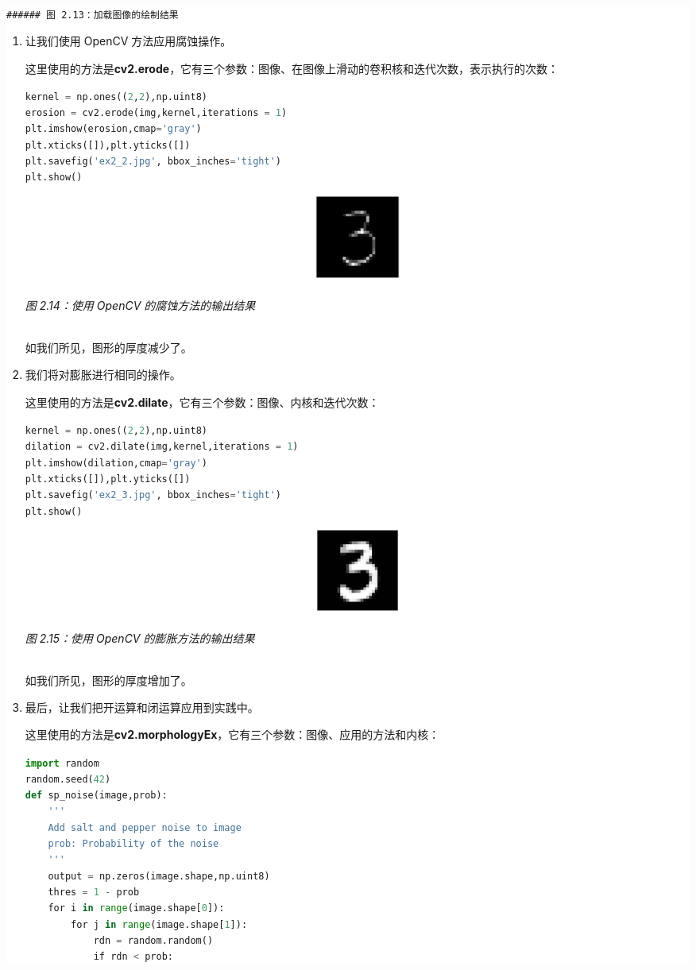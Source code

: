     ###### 图 2.13：加载图像的绘制结果

1.  让我们使用 OpenCV 方法应用腐蚀操作。

    这里使用的方法是**cv2.erode**，它有三个参数：图像、在图像上滑动的卷积核和迭代次数，表示执行的次数：

    ```py
    kernel = np.ones((2,2),np.uint8)
    erosion = cv2.erode(img,kernel,iterations = 1)
    plt.imshow(erosion,cmap='gray')
    plt.xticks([]),plt.yticks([])
    plt.savefig('ex2_2.jpg', bbox_inches='tight')
    plt.show()
    ```

    ![图 2.14：使用 OpenCV 的腐蚀方法的输出结果](img/C13550_02_14.jpg)

    ###### 图 2.14：使用 OpenCV 的腐蚀方法的输出结果

    如我们所见，图形的厚度减少了。

1.  我们将对膨胀进行相同的操作。

    这里使用的方法是**cv2.dilate**，它有三个参数：图像、内核和迭代次数：

    ```py
    kernel = np.ones((2,2),np.uint8)
    dilation = cv2.dilate(img,kernel,iterations = 1)
    plt.imshow(dilation,cmap='gray')
    plt.xticks([]),plt.yticks([])
    plt.savefig('ex2_3.jpg', bbox_inches='tight')
    plt.show()
    ```

    ![图 2.15：使用 OpenCV 的膨胀方法的输出结果](img/C13550_02_15.jpg)

    ###### 图 2.15：使用 OpenCV 的膨胀方法的输出结果

    如我们所见，图形的厚度增加了。

1.  最后，让我们把开运算和闭运算应用到实践中。

    这里使用的方法是**cv2.morphologyEx**，它有三个参数：图像、应用的方法和内核：

    ```py
    import random
    random.seed(42)
    def sp_noise(image,prob):
        '''
        Add salt and pepper noise to image
        prob: Probability of the noise
        '''
        output = np.zeros(image.shape,np.uint8)
        thres = 1 - prob 
        for i in range(image.shape[0]):
            for j in range(image.shape[1]):
                rdn = random.random()
                if rdn < prob: